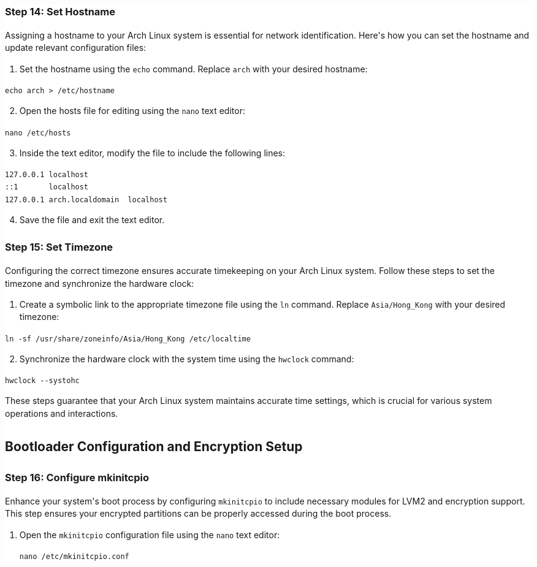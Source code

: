 ### Step 14: Set Hostname

Assigning a hostname to your Arch Linux system is essential for network identification. Here's how you can set the hostname and update relevant configuration files:

1. Set the hostname using the `echo` command. Replace `arch` with your desired hostname:

```shell
echo arch > /etc/hostname
```

2. Open the hosts file for editing using the `nano` text editor:

```shell
nano /etc/hosts
```

3. Inside the text editor, modify the file to include the following lines:

```shell
127.0.0.1 localhost
::1       localhost
127.0.0.1 arch.localdomain  localhost
```

4. Save the file and exit the text editor.

### Step 15: Set Timezone

Configuring the correct timezone ensures accurate timekeeping on your Arch Linux system. Follow these steps to set the timezone and synchronize the hardware clock:

1. Create a symbolic link to the appropriate timezone file using the `ln` command. Replace `Asia/Hong_Kong` with your desired timezone:

```shell
ln -sf /usr/share/zoneinfo/Asia/Hong_Kong /etc/localtime
```

2. Synchronize the hardware clock with the system time using the `hwclock` command:

```shell
hwclock --systohc
```

These steps guarantee that your Arch Linux system maintains accurate time settings, which is crucial for various system operations and interactions.

## Bootloader Configuration and Encryption Setup

### Step 16: Configure mkinitcpio

Enhance your system's boot process by configuring `mkinitcpio` to include necessary modules for LVM2 and encryption support. This step ensures your encrypted partitions can be properly accessed during the boot process.

1. Open the `mkinitcpio` configuration file using the `nano` text editor:

   ```shell
   nano /etc/mkinitcpio.conf
   ```
